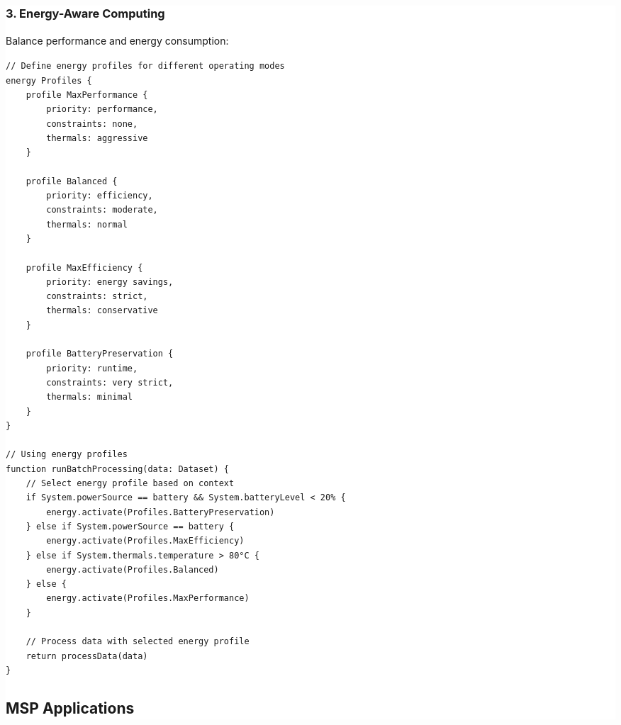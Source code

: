 ### 3. Energy-Aware Computing

Balance performance and energy consumption:

```clarity
// Define energy profiles for different operating modes
energy Profiles {
    profile MaxPerformance {
        priority: performance,
        constraints: none,
        thermals: aggressive
    }
    
    profile Balanced {
        priority: efficiency,
        constraints: moderate,
        thermals: normal
    }
    
    profile MaxEfficiency {
        priority: energy savings,
        constraints: strict,
        thermals: conservative
    }
    
    profile BatteryPreservation {
        priority: runtime,
        constraints: very strict,
        thermals: minimal
    }
}

// Using energy profiles
function runBatchProcessing(data: Dataset) {
    // Select energy profile based on context
    if System.powerSource == battery && System.batteryLevel < 20% {
        energy.activate(Profiles.BatteryPreservation)
    } else if System.powerSource == battery {
        energy.activate(Profiles.MaxEfficiency)
    } else if System.thermals.temperature > 80°C {
        energy.activate(Profiles.Balanced)
    } else {
        energy.activate(Profiles.MaxPerformance)
    }
    
    // Process data with selected energy profile
    return processData(data)
}
```

## MSP Applications
